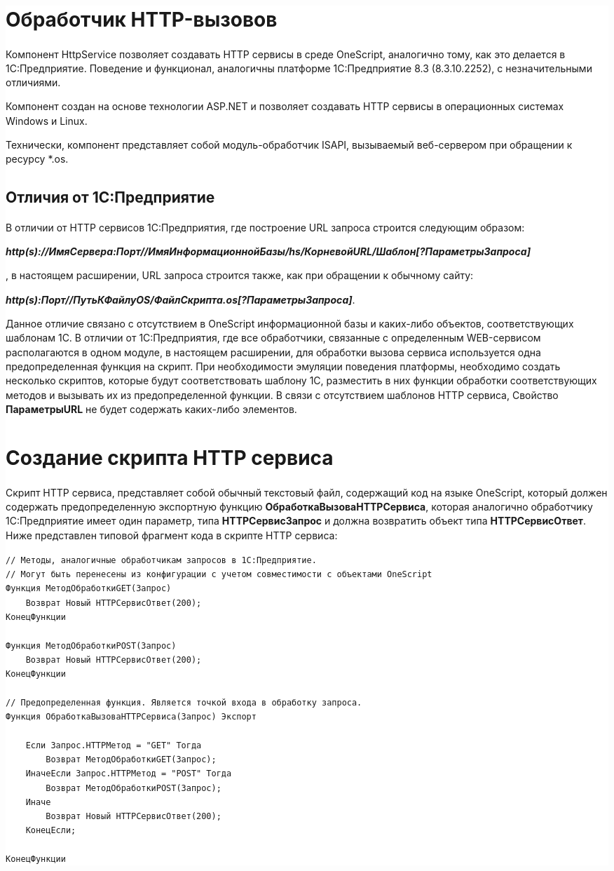 ﻿# Обработчик HTTP-вызовов

Компонент HttpService позволяет создавать HTTP сервисы в среде OneScript, аналогично тому, как это делается в 1С:Предприятие. Поведение и функционал, аналогичны платформе 1С:Предприятие 8.3 (8.3.10.2252), с незначительными отличиями.

Компонент создан на основе технологии ASP.NET и позволяет создавать HTTP сервисы в операционных системах Windows и Linux.

Технически, компонент представляет собой модуль-обработчик ISAPI, вызываемый веб-сервером при обращении к ресурсу *.os.

## Отличия от 1С:Предприятие

В отличии от HTTP сервисов 1С:Предприятия, где построение URL запроса строится следующим образом:

**_http(s)://ИмяСервера:Порт//ИмяИнформационнойБазы/hs/КорневойURL/Шаблон[?ПараметрыЗапроса]_**

, в настоящем расширении, URL запроса строится также, как при обращении к обычному сайту:

**_http(s):Порт//ПутьКФайлуOS/ФайлСкрипта.os[?ПараметрыЗапроса]_**.

Данное отличие связано с отсутствием в OneScript информационной базы и каких-либо объектов, соответствующих шаблонам 1С.
В отличии от 1С:Предприятия, где все обработчики, связанные с определенным WEB-сервисом располагаются в одном модуле, в настоящем расширении, для обработки вызова сервиса используется одна предопределенная функция на скрипт. При необходимости эмуляции поведения платформы, необходимо создать несколько скриптов, которые будут соответствовать шаблону 1С, разместить в них функции обработки соответствующих методов и вызывать их из предопределенной функции.
В связи с отсутствием шаблонов HTTP сервиса, Свойство **ПараметрыURL** не будет содержать каких-либо элементов.

# Создание скрипта HTTP сервиса

Скрипт HTTP сервиса, представляет собой обычный текстовый файл, содержащий код на языке OneScript, который должен содержать предопределенную экспортную функцию **ОбработкаВызоваHTTPСервиса**, которая аналогично обработчику 1С:Предприятие имеет один параметр, типа **HTTPСервисЗапрос** и должна возвратить объект типа **HTTPСервисОтвет**.
Ниже представлен типовой фрагмент кода в скрипте HTTP сервиса:

```bsl
// Методы, аналогичные обработчикам запросов в 1С:Предприятие. 
// Могут быть перенесены из конфигурации с учетом совместимости с объектами OneScript 
Функция МетодОбработкиGET(Запрос)
	Возврат Новый HTTPСервисОтвет(200);
КонецФункции 

Функция МетодОбработкиPOST(Запрос)
	Возврат Новый HTTPСервисОтвет(200);
КонецФункции

// Предопределенная функция. Является точкой входа в обработку запроса.
Функция ОбработкаВызоваHTTPСервиса(Запрос) Экспорт

	Если Запрос.HTTPМетод = "GET" Тогда
		Возврат МетодОбработкиGET(Запрос);
	ИначеЕсли Запрос.HTTPМетод = "POST" Тогда
		Возврат МетодОбработкиPOST(Запрос);
	Иначе
		Возврат Новый HTTPСервисОтвет(200);
	КонецЕсли;
		
КонецФункции
```

